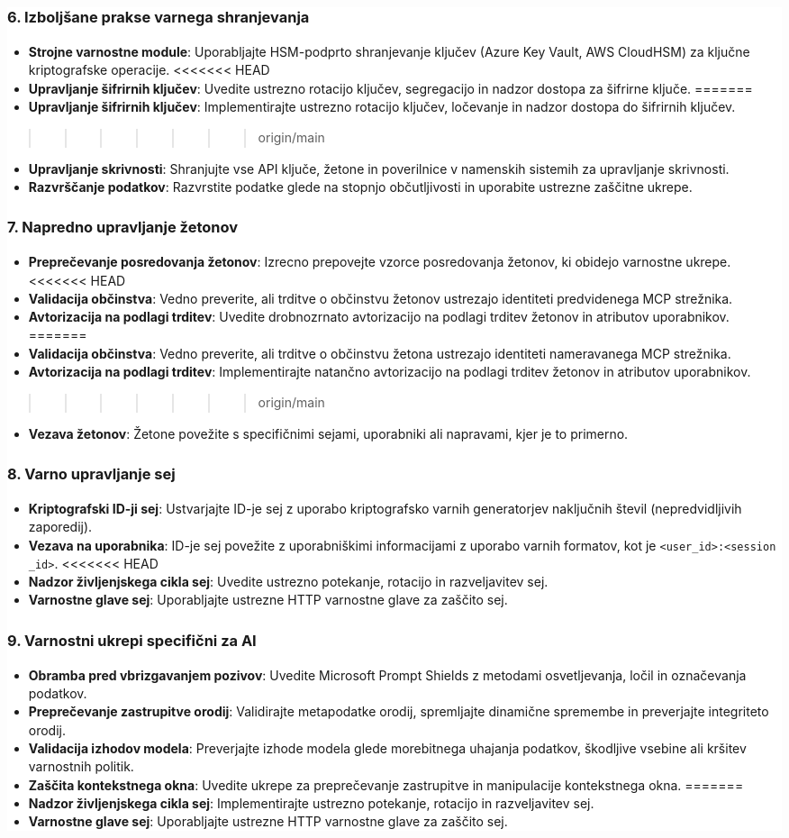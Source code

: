 ### 6. Izboljšane prakse varnega shranjevanja
- **Strojne varnostne module**: Uporabljajte HSM-podprto shranjevanje ključev (Azure Key Vault, AWS CloudHSM) za ključne kriptografske operacije.
<<<<<<< HEAD
- **Upravljanje šifrirnih ključev**: Uvedite ustrezno rotacijo ključev, segregacijo in nadzor dostopa za šifrirne ključe.
=======
- **Upravljanje šifrirnih ključev**: Implementirajte ustrezno rotacijo ključev, ločevanje in nadzor dostopa do šifrirnih ključev.
>>>>>>> origin/main
- **Upravljanje skrivnosti**: Shranjujte vse API ključe, žetone in poverilnice v namenskih sistemih za upravljanje skrivnosti.
- **Razvrščanje podatkov**: Razvrstite podatke glede na stopnjo občutljivosti in uporabite ustrezne zaščitne ukrepe.

### 7. Napredno upravljanje žetonov
- **Preprečevanje posredovanja žetonov**: Izrecno prepovejte vzorce posredovanja žetonov, ki obidejo varnostne ukrepe.
<<<<<<< HEAD
- **Validacija občinstva**: Vedno preverite, ali trditve o občinstvu žetonov ustrezajo identiteti predvidenega MCP strežnika.
- **Avtorizacija na podlagi trditev**: Uvedite drobnozrnato avtorizacijo na podlagi trditev žetonov in atributov uporabnikov.
=======
- **Validacija občinstva**: Vedno preverite, ali trditve o občinstvu žetona ustrezajo identiteti nameravanega MCP strežnika.
- **Avtorizacija na podlagi trditev**: Implementirajte natančno avtorizacijo na podlagi trditev žetonov in atributov uporabnikov.
>>>>>>> origin/main
- **Vezava žetonov**: Žetone povežite s specifičnimi sejami, uporabniki ali napravami, kjer je to primerno.

### 8. Varno upravljanje sej
- **Kriptografski ID-ji sej**: Ustvarjajte ID-je sej z uporabo kriptografsko varnih generatorjev naključnih števil (nepredvidljivih zaporedij).
- **Vezava na uporabnika**: ID-je sej povežite z uporabniškimi informacijami z uporabo varnih formatov, kot je `<user_id>:<session_id>`.
<<<<<<< HEAD
- **Nadzor življenjskega cikla sej**: Uvedite ustrezno potekanje, rotacijo in razveljavitev sej.
- **Varnostne glave sej**: Uporabljajte ustrezne HTTP varnostne glave za zaščito sej.

### 9. Varnostni ukrepi specifični za AI
- **Obramba pred vbrizgavanjem pozivov**: Uvedite Microsoft Prompt Shields z metodami osvetljevanja, ločil in označevanja podatkov.
- **Preprečevanje zastrupitve orodij**: Validirajte metapodatke orodij, spremljajte dinamične spremembe in preverjajte integriteto orodij.
- **Validacija izhodov modela**: Preverjajte izhode modela glede morebitnega uhajanja podatkov, škodljive vsebine ali kršitev varnostnih politik.
- **Zaščita kontekstnega okna**: Uvedite ukrepe za preprečevanje zastrupitve in manipulacije kontekstnega okna.
=======
- **Nadzor življenjskega cikla sej**: Implementirajte ustrezno potekanje, rotacijo in razveljavitev sej.
- **Varnostne glave sej**: Uporabljajte ustrezne HTTP varnostne glave za zaščito sej.
